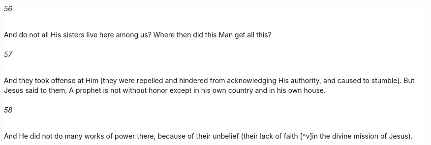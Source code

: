 











###### 56 






And do not all His sisters live here among us? Where then did this Man get all this? 













###### 57 






And they took offense at Him [they were repelled and hindered from acknowledging His authority, and caused to stumble]. But Jesus said to them, A prophet is not without honor except in his own country and in his own house. 













###### 58 






And He did not do many works of power there, because of their unbelief (their lack of faith [^v]in the divine mission of Jesus).
